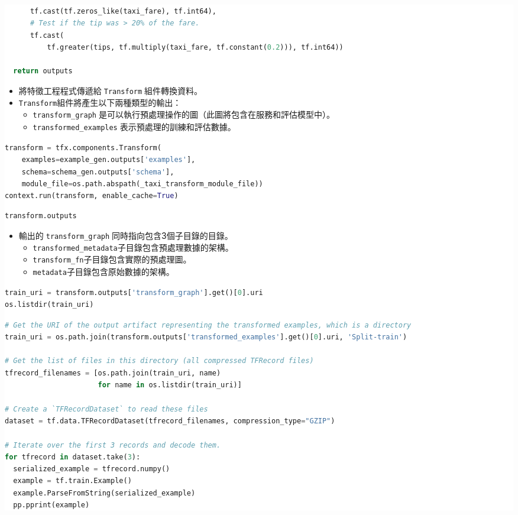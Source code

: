 ```python id="MYmxxx9A4YJn"
      tf.cast(tf.zeros_like(taxi_fare), tf.int64),
      # Test if the tip was > 20% of the fare.
      tf.cast(
          tf.greater(tips, tf.multiply(taxi_fare, tf.constant(0.2))), tf.int64))

  return outputs
```


- 將特徵工程程式傳遞給 `Transform` 組件轉換資料。
- `Transform`組件將產生以下兩種類型的輸出：
  - `transform_graph` 是可以執行預處理操作的圖（此圖將包含在服務和評估模型中）。
  - `transformed_examples` 表示預處理的訓練和評估數據。


```python id="jHfhth_GiZI9"
transform = tfx.components.Transform(
    examples=example_gen.outputs['examples'],
    schema=schema_gen.outputs['schema'],
    module_file=os.path.abspath(_taxi_transform_module_file))
context.run(transform, enable_cache=True)
```

```python id="SClrAaEGR1O5"
transform.outputs
```


- 輸出的 `transform_graph` 同時指向包含3個子目錄的目錄。
  - `transformed_metadata`子目錄包含預處理數據的架構。
  - `transform_fn`子目錄包含實際的預處理圖。
  - `metadata`子目錄包含原始數據的架構。


```python id="5tRw4DneR3i7"
train_uri = transform.outputs['transform_graph'].get()[0].uri
os.listdir(train_uri)
```

```python id="pwbW2zPKR_S4"
# Get the URI of the output artifact representing the transformed examples, which is a directory
train_uri = os.path.join(transform.outputs['transformed_examples'].get()[0].uri, 'Split-train')

# Get the list of files in this directory (all compressed TFRecord files)
tfrecord_filenames = [os.path.join(train_uri, name)
                      for name in os.listdir(train_uri)]

# Create a `TFRecordDataset` to read these files
dataset = tf.data.TFRecordDataset(tfrecord_filenames, compression_type="GZIP")

# Iterate over the first 3 records and decode them.
for tfrecord in dataset.take(3):
  serialized_example = tfrecord.numpy()
  example = tf.train.Example()
  example.ParseFromString(serialized_example)
  pp.pprint(example)
```
